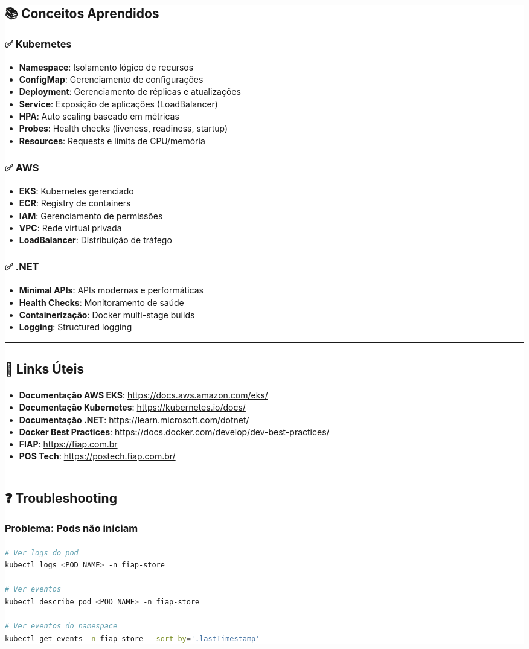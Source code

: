 ## 📚 Conceitos Aprendidos

### ✅ Kubernetes

- **Namespace**: Isolamento lógico de recursos
- **ConfigMap**: Gerenciamento de configurações
- **Deployment**: Gerenciamento de réplicas e atualizações
- **Service**: Exposição de aplicações (LoadBalancer)
- **HPA**: Auto scaling baseado em métricas
- **Probes**: Health checks (liveness, readiness, startup)
- **Resources**: Requests e limits de CPU/memória

### ✅ AWS

- **EKS**: Kubernetes gerenciado
- **ECR**: Registry de containers
- **IAM**: Gerenciamento de permissões
- **VPC**: Rede virtual privada
- **LoadBalancer**: Distribuição de tráfego

### ✅ .NET

- **Minimal APIs**: APIs modernas e performáticas
- **Health Checks**: Monitoramento de saúde
- **Containerização**: Docker multi-stage builds
- **Logging**: Structured logging

---

## 🔗 Links Úteis

- **Documentação AWS EKS**: https://docs.aws.amazon.com/eks/
- **Documentação Kubernetes**: https://kubernetes.io/docs/
- **Documentação .NET**: https://learn.microsoft.com/dotnet/
- **Docker Best Practices**: https://docs.docker.com/develop/dev-best-practices/
- **FIAP**: https://fiap.com.br
- **POS Tech**: https://postech.fiap.com.br/

---

## ❓ Troubleshooting

### Problema: Pods não iniciam

```bash
# Ver logs do pod
kubectl logs <POD_NAME> -n fiap-store

# Ver eventos
kubectl describe pod <POD_NAME> -n fiap-store

# Ver eventos do namespace
kubectl get events -n fiap-store --sort-by='.lastTimestamp'
```
